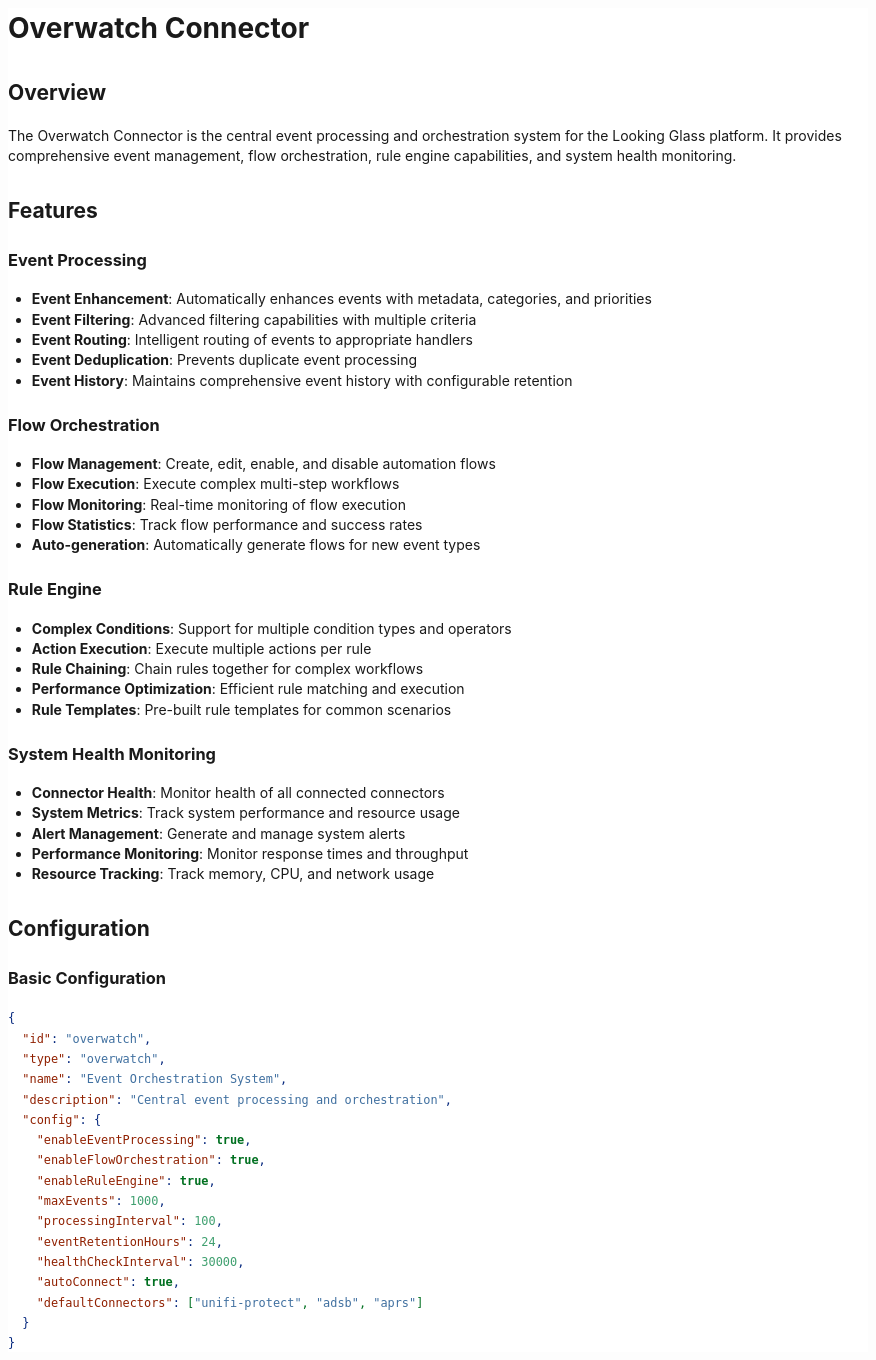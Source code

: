 # Overwatch Connector

## Overview

The Overwatch Connector is the central event processing and orchestration system for the Looking Glass platform. It provides comprehensive event management, flow orchestration, rule engine capabilities, and system health monitoring.

## Features

### Event Processing
- **Event Enhancement**: Automatically enhances events with metadata, categories, and priorities
- **Event Filtering**: Advanced filtering capabilities with multiple criteria
- **Event Routing**: Intelligent routing of events to appropriate handlers
- **Event Deduplication**: Prevents duplicate event processing
- **Event History**: Maintains comprehensive event history with configurable retention

### Flow Orchestration
- **Flow Management**: Create, edit, enable, and disable automation flows
- **Flow Execution**: Execute complex multi-step workflows
- **Flow Monitoring**: Real-time monitoring of flow execution
- **Flow Statistics**: Track flow performance and success rates
- **Auto-generation**: Automatically generate flows for new event types

### Rule Engine
- **Complex Conditions**: Support for multiple condition types and operators
- **Action Execution**: Execute multiple actions per rule
- **Rule Chaining**: Chain rules together for complex workflows
- **Performance Optimization**: Efficient rule matching and execution
- **Rule Templates**: Pre-built rule templates for common scenarios

### System Health Monitoring
- **Connector Health**: Monitor health of all connected connectors
- **System Metrics**: Track system performance and resource usage
- **Alert Management**: Generate and manage system alerts
- **Performance Monitoring**: Monitor response times and throughput
- **Resource Tracking**: Track memory, CPU, and network usage

## Configuration

### Basic Configuration
```json
{
  "id": "overwatch",
  "type": "overwatch",
  "name": "Event Orchestration System",
  "description": "Central event processing and orchestration",
  "config": {
    "enableEventProcessing": true,
    "enableFlowOrchestration": true,
    "enableRuleEngine": true,
    "maxEvents": 1000,
    "processingInterval": 100,
    "eventRetentionHours": 24,
    "healthCheckInterval": 30000,
    "autoConnect": true,
    "defaultConnectors": ["unifi-protect", "adsb", "aprs"]
  }
}
```